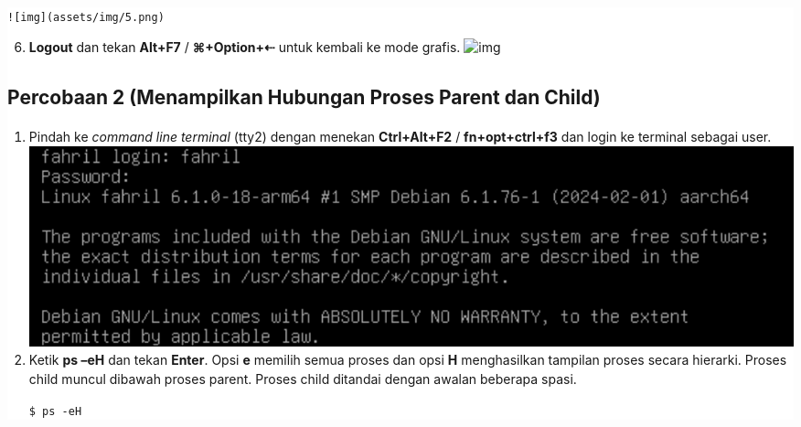     ![img](assets/img/5.png)
6. __Logout__ dan tekan __Alt+F7__ / __⌘+Option+⇠__ untuk kembali ke mode grafis.
    ![img](assets/img/6.png)

## Percobaan 2 (Menampilkan Hubungan Proses Parent dan Child)
1. Pindah ke _command line terminal_ (tty2) dengan menekan __Ctrl+Alt+F2__ / __fn+opt+ctrl+f3__ dan login ke terminal sebagai user.
    ![img](assets/img/1.png)
2. Ketik __ps –eH__ dan tekan __Enter__. Opsi __e__ memilih semua proses dan opsi __H__ menghasilkan tampilan proses secara hierarki. Proses child muncul dibawah proses parent. Proses child ditandai dengan awalan beberapa spasi.
    ```
    $ ps -eH
    ```